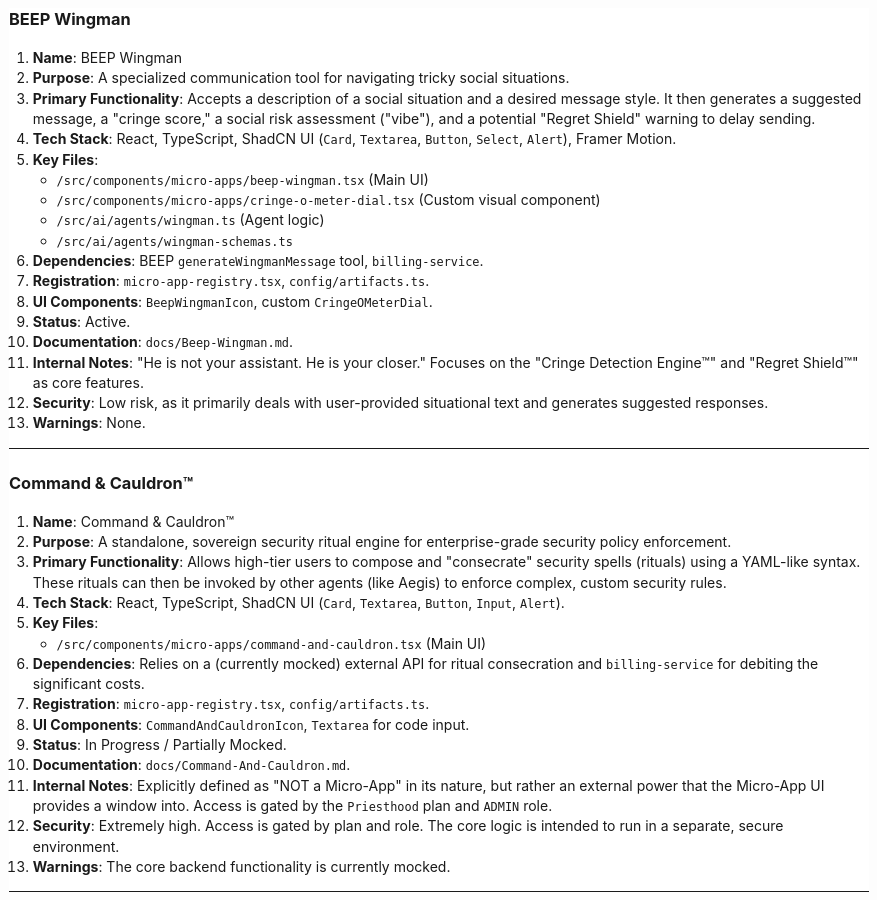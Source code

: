 ### BEEP Wingman
1.  **Name**: BEEP Wingman
2.  **Purpose**: A specialized communication tool for navigating tricky social situations.
3.  **Primary Functionality**: Accepts a description of a social situation and a desired message style. It then generates a suggested message, a "cringe score," a social risk assessment ("vibe"), and a potential "Regret Shield" warning to delay sending.
4.  **Tech Stack**: React, TypeScript, ShadCN UI (`Card`, `Textarea`, `Button`, `Select`, `Alert`), Framer Motion.
5.  **Key Files**:
    -   `/src/components/micro-apps/beep-wingman.tsx` (Main UI)
    -   `/src/components/micro-apps/cringe-o-meter-dial.tsx` (Custom visual component)
    -   `/src/ai/agents/wingman.ts` (Agent logic)
    -   `/src/ai/agents/wingman-schemas.ts`
6.  **Dependencies**: BEEP `generateWingmanMessage` tool, `billing-service`.
7.  **Registration**: `micro-app-registry.tsx`, `config/artifacts.ts`.
8.  **UI Components**: `BeepWingmanIcon`, custom `CringeOMeterDial`.
9.  **Status**: Active.
10. **Documentation**: `docs/Beep-Wingman.md`.
11. **Internal Notes**: "He is not your assistant. He is your closer." Focuses on the "Cringe Detection Engine™" and "Regret Shield™" as core features.
12. **Security**: Low risk, as it primarily deals with user-provided situational text and generates suggested responses.
13. **Warnings**: None.

---

### Command & Cauldron™
1.  **Name**: Command & Cauldron™
2.  **Purpose**: A standalone, sovereign security ritual engine for enterprise-grade security policy enforcement.
3.  **Primary Functionality**: Allows high-tier users to compose and "consecrate" security spells (rituals) using a YAML-like syntax. These rituals can then be invoked by other agents (like Aegis) to enforce complex, custom security rules.
4.  **Tech Stack**: React, TypeScript, ShadCN UI (`Card`, `Textarea`, `Button`, `Input`, `Alert`).
5.  **Key Files**:
    -   `/src/components/micro-apps/command-and-cauldron.tsx` (Main UI)
6.  **Dependencies**: Relies on a (currently mocked) external API for ritual consecration and `billing-service` for debiting the significant costs.
7.  **Registration**: `micro-app-registry.tsx`, `config/artifacts.ts`.
8.  **UI Components**: `CommandAndCauldronIcon`, `Textarea` for code input.
9.  **Status**: In Progress / Partially Mocked.
10. **Documentation**: `docs/Command-And-Cauldron.md`.
11. **Internal Notes**: Explicitly defined as "NOT a Micro-App" in its nature, but rather an external power that the Micro-App UI provides a window into. Access is gated by the `Priesthood` plan and `ADMIN` role.
12. **Security**: Extremely high. Access is gated by plan and role. The core logic is intended to run in a separate, secure environment.
13. **Warnings**: The core backend functionality is currently mocked.

---
